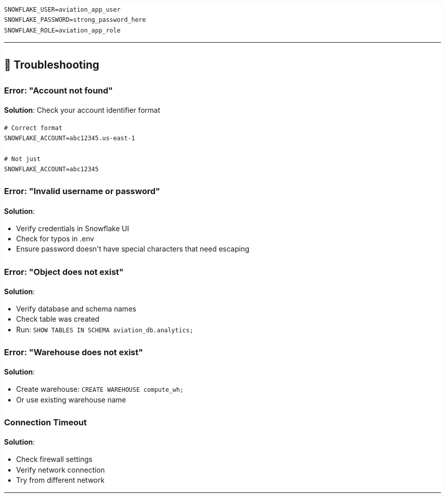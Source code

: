 ```env
SNOWFLAKE_USER=aviation_app_user
SNOWFLAKE_PASSWORD=strong_password_here
SNOWFLAKE_ROLE=aviation_app_role
```

---

## 🐛 Troubleshooting

### Error: "Account not found"

**Solution**: Check your account identifier format

```env
# Correct format
SNOWFLAKE_ACCOUNT=abc12345.us-east-1

# Not just
SNOWFLAKE_ACCOUNT=abc12345
```

### Error: "Invalid username or password"

**Solution**:

- Verify credentials in Snowflake UI
- Check for typos in .env
- Ensure password doesn't have special characters that need escaping

### Error: "Object does not exist"

**Solution**:

- Verify database and schema names
- Check table was created
- Run: `SHOW TABLES IN SCHEMA aviation_db.analytics;`

### Error: "Warehouse does not exist"

**Solution**:

- Create warehouse: `CREATE WAREHOUSE compute_wh;`
- Or use existing warehouse name

### Connection Timeout

**Solution**:

- Check firewall settings
- Verify network connection
- Try from different network

---
